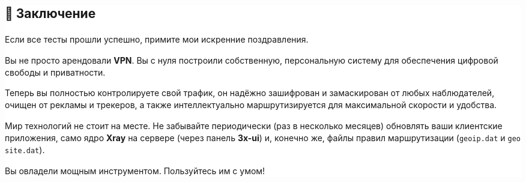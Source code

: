 ## 🎉 Заключение

Если все тесты прошли успешно, примите мои искренние поздравления.

Вы не просто арендовали **VPN**.
Вы с нуля построили собственную, персональную систему для обеспечения цифровой свободы и приватности.

Теперь вы полностью контролируете свой трафик, он надёжно зашифрован и замаскирован от любых наблюдателей, очищен от рекламы и трекеров, а также интеллектуально маршрутизируется для максимальной скорости и удобства.

Мир технологий не стоит на месте.
Не забывайте периодически (раз в несколько месяцев) обновлять ваши клиентские приложения, само ядро **Xray** на сервере (через панель **3x-ui**) и, конечно же, файлы правил маршрутизации (`geoip.dat` и `geosite.dat`).

Вы овладели мощным инструментом. Пользуйтесь им с умом!
